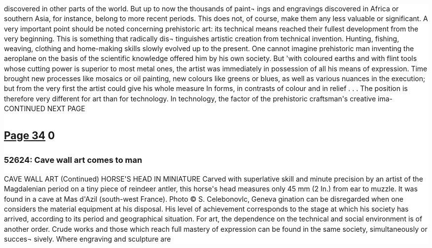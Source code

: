discovered in other parts of the world.
But up to now the thousands of paint¬
ings and engravings discovered in
Africa or southern Asia, for instance,
belong to more recent periods. This
does not, of course, make them any
less valuable or significant.
A very important point should be
noted concerning prehistoric art: its
technical means reached their fullest
development from the very beginning.
This is something that radically dis¬
tinguishes artistic creation from
technical invention. Hunting, fishing,
weaving, clothing and home-making
skills slowly evolved up to the present.
One cannot imagine prehistoric man
inventing the aeroplane on the basis
of the scientific knowledge offered
him by his own society. But 'with
coloured earths and with flint tools
whose cutting power is superior to
most metal ones, the artist was
immediately in possession of all his
means of expression.
Time brought new processes like
mosaics or oil painting, new colours
like greens or blues, as well as various
nuances in the execution; but from
the very first the artist could give his
whole measure In forms, in contrasts
of colour and in relief . . . The position
is therefore very different for art than
for technology.
In technology, the factor of the
prehistoric craftsman's creative ima-
CONTINUED NEXT PAGE

## [Page 34](078279engo.pdf#page=34) 0

### 52624: Cave wall art comes to man

CAVE WALL ART (Continued)
HORSE'S HEAD IN MINIATURE
Carved with superlative skill and minute precision by an artist of the
Magdalenian period on a tiny piece of reindeer antler, this horse's
head measures only 45 mm (2 In.) from ear to muzzle. It was found
in a cave at Mas d'Azil (south-west France).
Photo © S. Celebonovlc, Geneva
gination can be disregarded when one
considers the material equipment at
his disposal. His level of achievement
corresponds to the stage at which his
society has arrived, according to its
period and geographical situation.
For art, the dependence on the
technical and social environment is of
another order. Crude works and
those which reach full mastery of
expression can be found in the same
society, simultaneously or succes¬
sively.
Where engraving and sculpture are